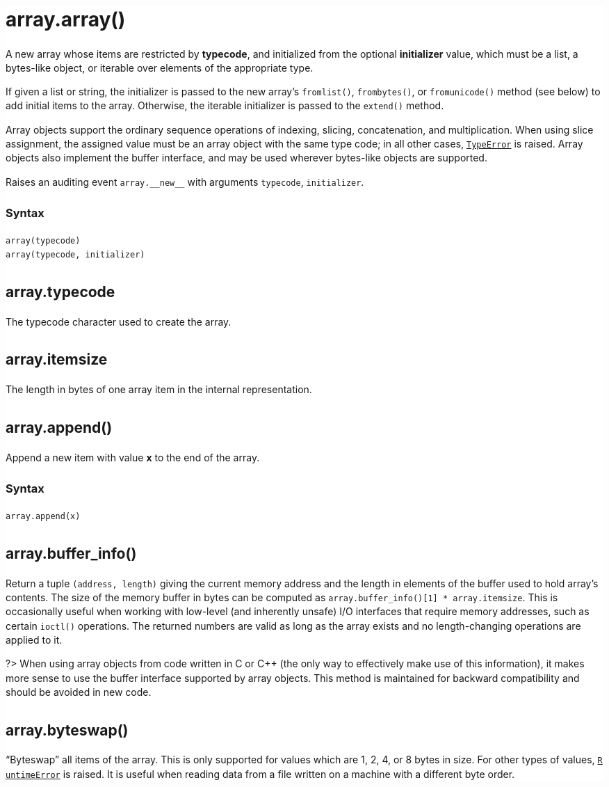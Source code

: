 # array.array()
A new array whose items are restricted by **typecode**, and initialized from the optional **initializer** value, which must be a list, a bytes-like object, or iterable over elements of the appropriate type.

If given a list or string, the initializer is passed to the new array’s `fromlist()`, `frombytes()`, or `fromunicode()` method (see below) to add initial items to the array. Otherwise, the iterable initializer is passed to the `extend()` method.

Array objects support the ordinary sequence operations of indexing, slicing, concatenation, and multiplication. When using slice assignment, the assigned value must be an array object with the same type code; in all other cases, [`TypeError`](/exceptions/TypeError.md) is raised. Array objects also implement the buffer interface, and may be used wherever bytes-like objects are supported.

Raises an auditing event `array.__new__` with arguments `typecode`, `initializer`.

### Syntax
```python
array(typecode)
array(typecode, initializer)
```

## array.typecode
The typecode character used to create the array.

## array.itemsize
The length in bytes of one array item in the internal representation.

## array.append()
Append a new item with value **x** to the end of the array.

### Syntax
```python
array.append(x)
```

## array.buffer_info()
Return a tuple `(address, length)` giving the current memory address and the length in elements of the buffer used to hold array’s contents. The size of the memory buffer in bytes can be computed as `array.buffer_info()[1] * array.itemsize`. This is occasionally useful when working with low-level (and inherently unsafe) I/O interfaces that require memory addresses, such as certain `ioctl()` operations. The returned numbers are valid as long as the array exists and no length-changing operations are applied to it.

?> When using array objects from code written in C or C++ (the only way to effectively make use of this information), it makes more sense to use the buffer interface supported by array objects. This method is maintained for backward compatibility and should be avoided in new code.

## array.byteswap()
“Byteswap” all items of the array. This is only supported for values which are 1, 2, 4, or 8 bytes in size. For other types of values, [`RuntimeError`](/exceptions/RuntimeError.md) is raised. It is useful when reading data from a file written on a machine with a different byte order.
